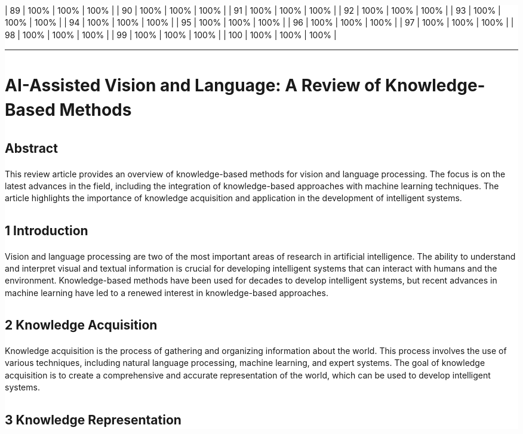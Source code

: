 | 89   | 100%        | 100%     | 100%         |
| 90   | 100%        | 100%     | 100%         |
| 91   | 100%        | 100%     | 100%         |
| 92   | 100%        | 100%     | 100%         |
| 93   | 100%        | 100%     | 100%         |
| 94   | 100%        | 100%     | 100%         |
| 95   | 100%        | 100%     | 100%         |
| 96   | 100%        | 100%     | 100%         |
| 97   | 100%        | 100%     | 100%         |
| 98   | 100%        | 100%     | 100%         |
| 99   | 100%        | 100%     | 100%         |
| 100 | 100%        | 100%     | 100%         |

---

# AI-Assisted Vision and Language: A Review of Knowledge-Based Methods

## Abstract

This review article provides an overview of knowledge-based methods for vision and language processing. The focus is on the latest advances in the field, including the integration of knowledge-based approaches with machine learning techniques. The article highlights the importance of knowledge acquisition and application in the development of intelligent systems.

## 1 Introduction

Vision and language processing are two of the most important areas of research in artificial intelligence. The ability to understand and interpret visual and textual information is crucial for developing intelligent systems that can interact with humans and the environment. Knowledge-based methods have been used for decades to develop intelligent systems, but recent advances in machine learning have led to a renewed interest in knowledge-based approaches.

## 2 Knowledge Acquisition

Knowledge acquisition is the process of gathering and organizing information about the world. This process involves the use of various techniques, including natural language processing, machine learning, and expert systems. The goal of knowledge acquisition is to create a comprehensive and accurate representation of the world, which can be used to develop intelligent systems.

## 3 Knowledge Representation
